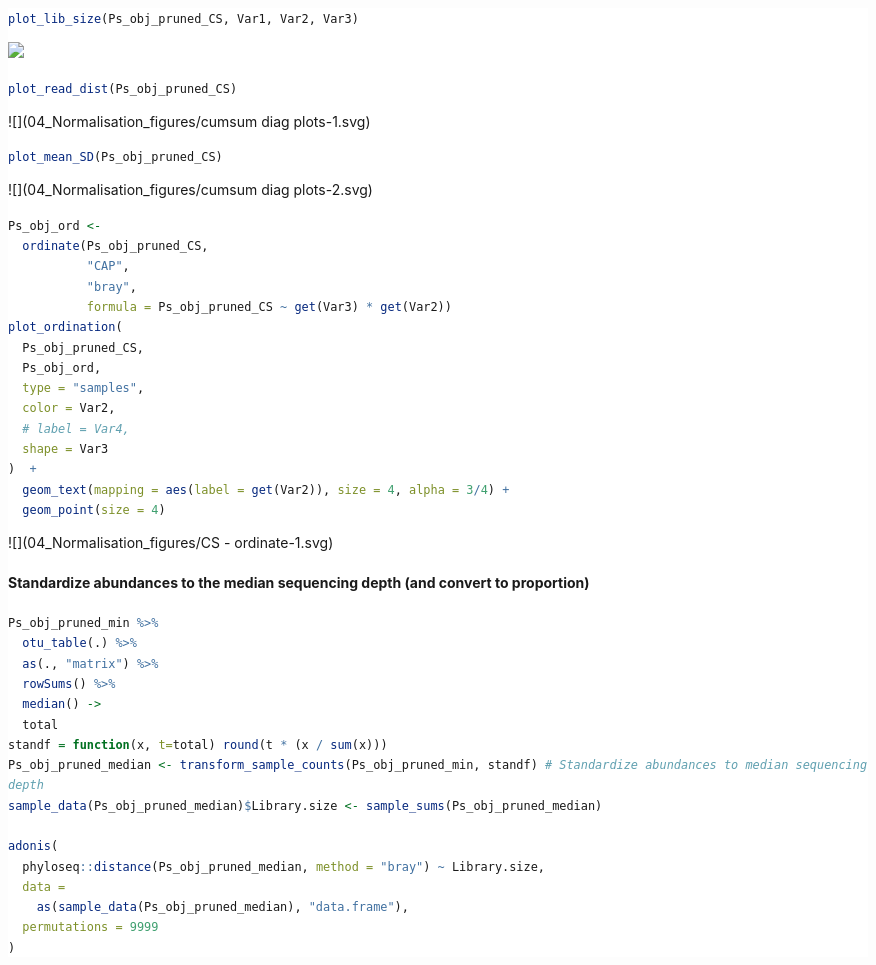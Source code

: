 ```r
plot_lib_size(Ps_obj_pruned_CS, Var1, Var2, Var3)
```

![](04_Normalisation_figures/cumsum-3.svg)

```r
plot_read_dist(Ps_obj_pruned_CS)
```

![](04_Normalisation_figures/cumsum diag plots-1.svg)

```r
plot_mean_SD(Ps_obj_pruned_CS)
```

![](04_Normalisation_figures/cumsum diag plots-2.svg)


```r
Ps_obj_ord <-
  ordinate(Ps_obj_pruned_CS,
           "CAP",
           "bray",
           formula = Ps_obj_pruned_CS ~ get(Var3) * get(Var2))
plot_ordination(
  Ps_obj_pruned_CS,
  Ps_obj_ord,
  type = "samples",
  color = Var2,
  # label = Var4,
  shape = Var3
)  + 
  geom_text(mapping = aes(label = get(Var2)), size = 4, alpha = 3/4) +
  geom_point(size = 4)
```

![](04_Normalisation_figures/CS - ordinate-1.svg)

#### Standardize abundances to the median sequencing depth (and convert to proportion)

```r
Ps_obj_pruned_min %>%
  otu_table(.) %>%
  as(., "matrix") %>%
  rowSums() %>% 
  median() ->
  total
standf = function(x, t=total) round(t * (x / sum(x)))
Ps_obj_pruned_median <- transform_sample_counts(Ps_obj_pruned_min, standf) # Standardize abundances to median sequencing depth
sample_data(Ps_obj_pruned_median)$Library.size <- sample_sums(Ps_obj_pruned_median)

adonis(
  phyloseq::distance(Ps_obj_pruned_median, method = "bray") ~ Library.size,
  data =
    as(sample_data(Ps_obj_pruned_median), "data.frame"),
  permutations = 9999
)
```
